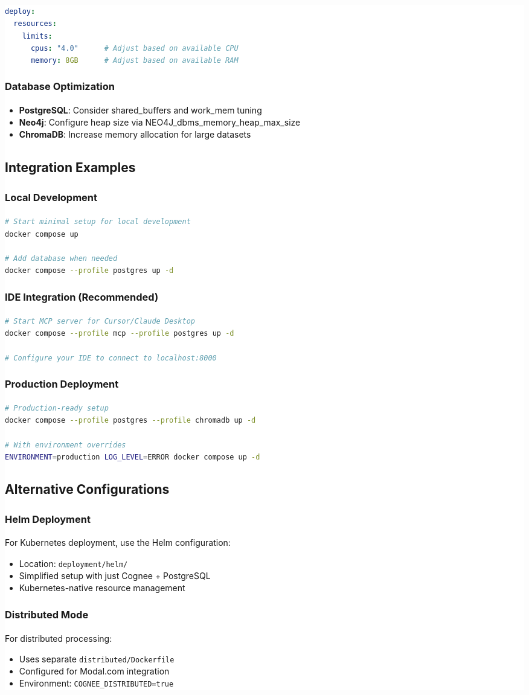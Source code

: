 ```yaml
deploy:
  resources:
    limits:
      cpus: "4.0"      # Adjust based on available CPU
      memory: 8GB      # Adjust based on available RAM
```

### Database Optimization
- **PostgreSQL**: Consider shared_buffers and work_mem tuning
- **Neo4j**: Configure heap size via NEO4J_dbms_memory_heap_max_size
- **ChromaDB**: Increase memory allocation for large datasets

## Integration Examples

### Local Development
```bash
# Start minimal setup for local development
docker compose up

# Add database when needed
docker compose --profile postgres up -d
```

### IDE Integration (Recommended)
```bash
# Start MCP server for Cursor/Claude Desktop
docker compose --profile mcp --profile postgres up -d

# Configure your IDE to connect to localhost:8000
```

### Production Deployment
```bash
# Production-ready setup
docker compose --profile postgres --profile chromadb up -d

# With environment overrides
ENVIRONMENT=production LOG_LEVEL=ERROR docker compose up -d
```

## Alternative Configurations

### Helm Deployment
For Kubernetes deployment, use the Helm configuration:
- Location: `deployment/helm/`
- Simplified setup with just Cognee + PostgreSQL
- Kubernetes-native resource management

### Distributed Mode
For distributed processing:
- Uses separate `distributed/Dockerfile`
- Configured for Modal.com integration
- Environment: `COGNEE_DISTRIBUTED=true`
